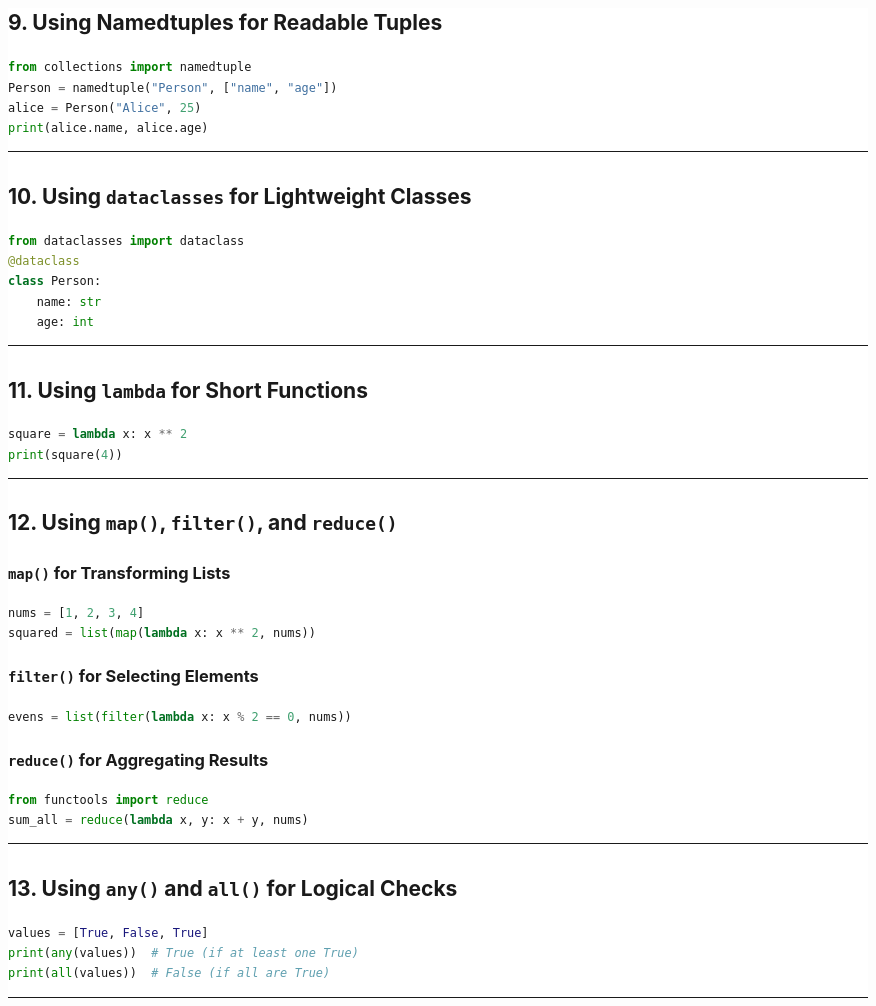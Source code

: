 
## 9. Using Namedtuples for Readable Tuples
```python
from collections import namedtuple
Person = namedtuple("Person", ["name", "age"])
alice = Person("Alice", 25)
print(alice.name, alice.age)
```

---

## 10. Using `dataclasses` for Lightweight Classes
```python
from dataclasses import dataclass
@dataclass
class Person:
    name: str
    age: int
```

---

## 11. Using `lambda` for Short Functions
```python
square = lambda x: x ** 2
print(square(4))
```

---

## 12. Using `map()`, `filter()`, and `reduce()`
### `map()` for Transforming Lists
```python
nums = [1, 2, 3, 4]
squared = list(map(lambda x: x ** 2, nums))
```

### `filter()` for Selecting Elements
```python
evens = list(filter(lambda x: x % 2 == 0, nums))
```

### `reduce()` for Aggregating Results
```python
from functools import reduce
sum_all = reduce(lambda x, y: x + y, nums)
```

---

## 13. Using `any()` and `all()` for Logical Checks
```python
values = [True, False, True]
print(any(values))  # True (if at least one True)
print(all(values))  # False (if all are True)
```

---